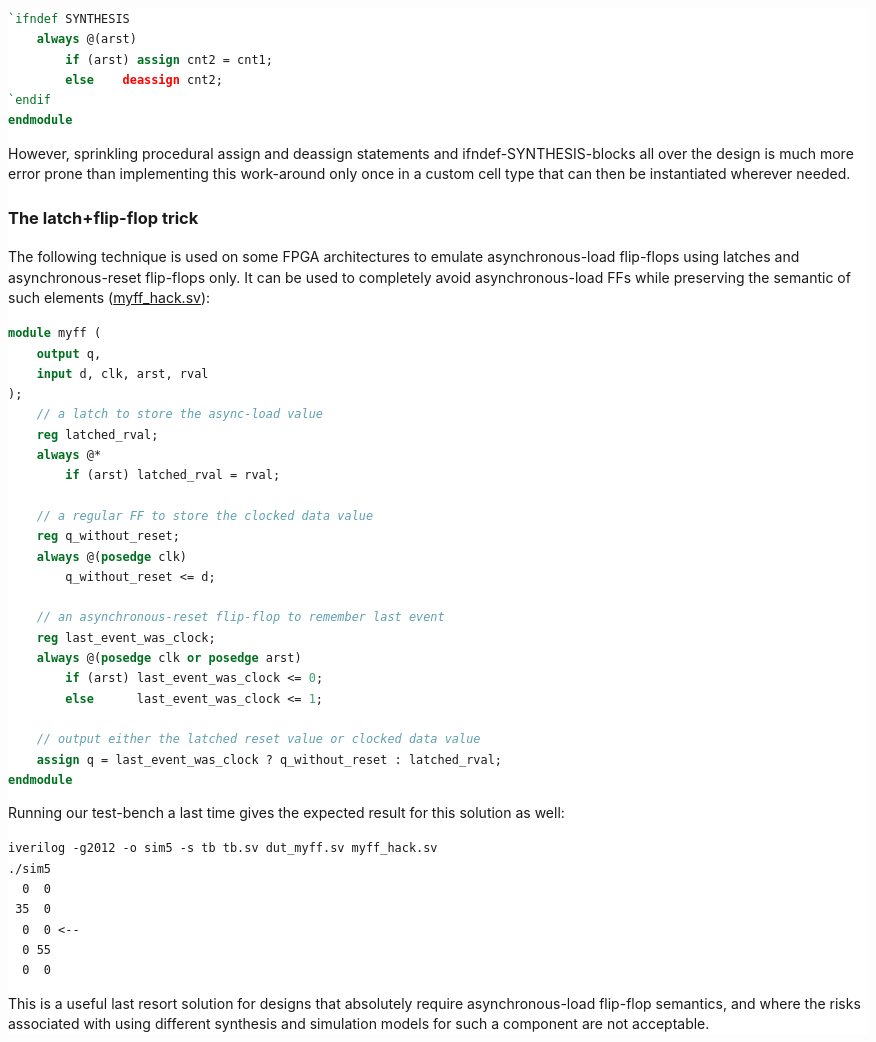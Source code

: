 ```SystemVerilog
`ifndef SYNTHESIS
    always @(arst)
        if (arst) assign cnt2 = cnt1;
        else    deassign cnt2;
`endif
endmodule
```

However, sprinkling procedural assign and deassign statements and ifndef-SYNTHESIS-blocks all over the design is much more error prone than implementing this work-around only once in a custom cell type that can then be instantiated wherever needed.

### The latch+flip-flop trick

The following technique is used on some FPGA architectures to emulate asynchronous-load flip-flops using latches and asynchronous-reset flip-flops only. It can be used to completely avoid asynchronous-load FFs while preserving the semantic of such elements ([myff_hack.sv](https://github.com/YosysHQ-Docs/Blog-Async-Load-FFs/blob/main/myff_hack.sv)):

```SystemVerilog
module myff (
    output q,
    input d, clk, arst, rval
);
    // a latch to store the async-load value
    reg latched_rval;
    always @*
        if (arst) latched_rval = rval;

    // a regular FF to store the clocked data value
    reg q_without_reset;
    always @(posedge clk)
        q_without_reset <= d;

    // an asynchronous-reset flip-flop to remember last event
    reg last_event_was_clock;
    always @(posedge clk or posedge arst)
        if (arst) last_event_was_clock <= 0;
        else      last_event_was_clock <= 1;
    
    // output either the latched reset value or clocked data value
    assign q = last_event_was_clock ? q_without_reset : latched_rval;
endmodule
```

Running our test-bench a last time gives the expected result for this solution as well:

```
iverilog -g2012 -o sim5 -s tb tb.sv dut_myff.sv myff_hack.sv
./sim5
  0  0
 35  0
  0  0 <--
  0 55
  0  0
```

This is a useful last resort solution for designs that absolutely require asynchronous-load flip-flop semantics, and where the risks associated with using different synthesis and simulation models for such a component are not acceptable.
